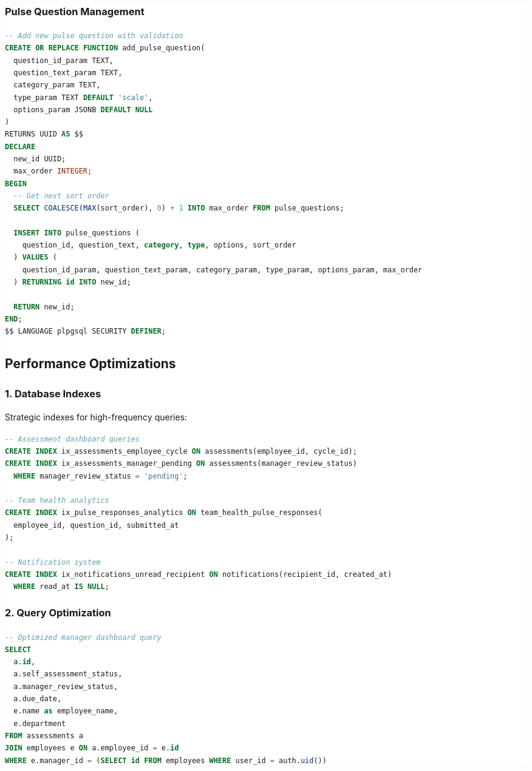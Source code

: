 ### Pulse Question Management
```sql
-- Add new pulse question with validation
CREATE OR REPLACE FUNCTION add_pulse_question(
  question_id_param TEXT,
  question_text_param TEXT,
  category_param TEXT,
  type_param TEXT DEFAULT 'scale',
  options_param JSONB DEFAULT NULL
)
RETURNS UUID AS $$
DECLARE
  new_id UUID;
  max_order INTEGER;
BEGIN
  -- Get next sort order
  SELECT COALESCE(MAX(sort_order), 0) + 1 INTO max_order FROM pulse_questions;
  
  INSERT INTO pulse_questions (
    question_id, question_text, category, type, options, sort_order
  ) VALUES (
    question_id_param, question_text_param, category_param, type_param, options_param, max_order
  ) RETURNING id INTO new_id;
  
  RETURN new_id;
END;
$$ LANGUAGE plpgsql SECURITY DEFINER;
```

## Performance Optimizations

### 1. **Database Indexes**
Strategic indexes for high-frequency queries:

```sql
-- Assessment dashboard queries
CREATE INDEX ix_assessments_employee_cycle ON assessments(employee_id, cycle_id);
CREATE INDEX ix_assessments_manager_pending ON assessments(manager_review_status) 
  WHERE manager_review_status = 'pending';

-- Team health analytics
CREATE INDEX ix_pulse_responses_analytics ON team_health_pulse_responses(
  employee_id, question_id, submitted_at
);

-- Notification system
CREATE INDEX ix_notifications_unread_recipient ON notifications(recipient_id, created_at) 
  WHERE read_at IS NULL;
```

### 2. **Query Optimization**
```sql
-- Optimized manager dashboard query
SELECT 
  a.id,
  a.self_assessment_status,
  a.manager_review_status,
  a.due_date,
  e.name as employee_name,
  e.department
FROM assessments a
JOIN employees e ON a.employee_id = e.id
WHERE e.manager_id = (SELECT id FROM employees WHERE user_id = auth.uid())
```